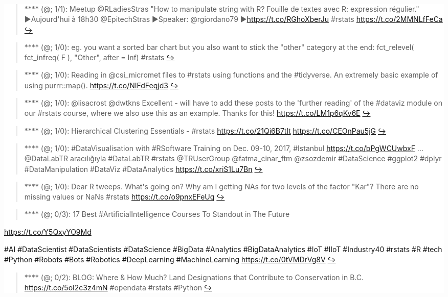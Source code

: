 


> **** (@; 1/1): Meetup @RLadiesStras "How to manipulate string with R?
Fouille de textes avec R: expression régulier."
►Aujourd'hui à 18h30 @EpitechStras
►Speaker: @rgiordano79
►https://t.co/RGhoXberJu
#rstats https://t.co/2MMNLfFeCa  [&#8618;](https://twitter.com/dataandme/status/933348394705346560)




> **** (@; 1/0): eg. you want a sorted bar chart but you also want to stick the "other" category at the end: fct_relevel( fct_infreq( F ), "Other", after = Inf) #rstats  [&#8618;](https://twitter.com/dataandme/status/933404448197509120)




> **** (@; 1/0): Reading in @csi_micromet files to #rstats using functions and the #tidyverse. An extremely basic example of using purrr::map(). https://t.co/NIFdFeqjd3  [&#8618;](https://twitter.com/dataandme/status/933382281573609472)




> **** (@; 1/0): @lisacrost @dwtkns Excellent - will have to add these posts to the 'further reading' of the #dataviz module on our #rstats course, where we also use this as an example. Thanks for this! https://t.co/LM1p6qKv6E  [&#8618;](https://twitter.com/dataandme/status/933365934840041472)




> **** (@; 1/0): Hierarchical Clustering Essentials - #rstats https://t.co/21Qi6B7tlt https://t.co/CEOnPau5jG  [&#8618;](https://twitter.com/dataandme/status/933349775159767040)




> **** (@; 1/0): #DataVisualisation with #RSoftware Training on Dec. 09-10, 2017, #Istanbul https://t.co/bPgWCUwbxF … @DataLabTR aracılığıyla #DataLabTR #rstats @TRUserGroup @fatma_cinar_ftm @zsozdemir #DataScience #ggplot2 #dplyr #DataManipulation #DataViz #DataAnalytics https://t.co/xriS1Lu7Bn  [&#8618;](https://twitter.com/dataandme/status/933343824457461762)




> **** (@; 1/0): Dear R tweeps. What's going on? Why am I getting NAs for two levels of the factor "Kar"? There are no missing values or NaNs #rstats https://t.co/o9pnxEFeUq  [&#8618;](https://twitter.com/dataandme/status/933340484411514880)




> **** (@; 0/3): 17 Best #ArtificialIntelligence Courses To Standout in The Future
>
https://t.co/Y5QxyYO9Md
>
#AI #DataScientist #DataScientists #DataScience #BigData #Analytics #BigDataAnalytics #IoT #IIoT #Industry40 #rstats #R #tech #Python #Robots #Bots #Robotics #DeepLearning #MachineLearning https://t.co/0tVMDrVg8V  [&#8618;](https://twitter.com/dataandme/status/933380959428255744)




> **** (@; 0/2): BLOG: Where &amp; How Much? Land Designations that Contribute to Conservation in B.C. https://t.co/5oI2c3z4mN #opendata #rstats #Python  [&#8618;](https://twitter.com/dataandme/status/933389190783307776)
